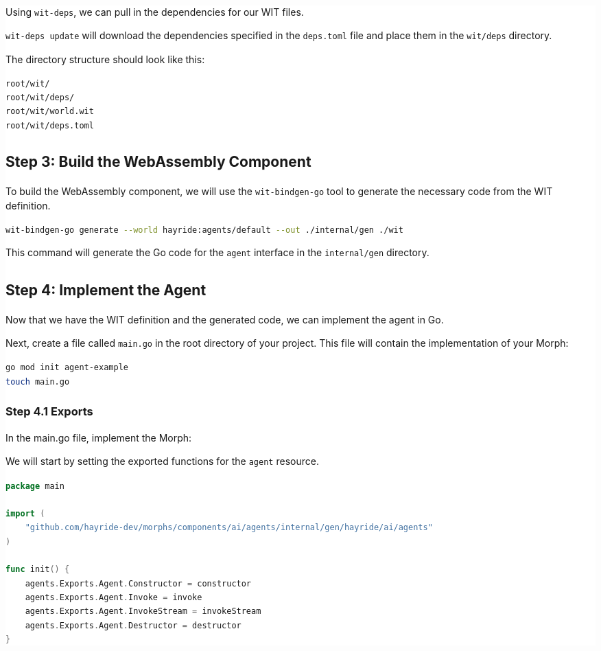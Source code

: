 Using `wit-deps`, we can pull in the dependencies for our WIT files.

`wit-deps update` will download the dependencies specified in the `deps.toml` file and place them in the `wit/deps` directory.

The directory structure should look like this:

```
root/wit/
root/wit/deps/
root/wit/world.wit
root/wit/deps.toml
```

## Step 3: Build the WebAssembly Component

To build the WebAssembly component, we will use the `wit-bindgen-go` tool to generate the necessary code from the WIT definition.

```bash
wit-bindgen-go generate --world hayride:agents/default --out ./internal/gen ./wit
```

This command will generate the Go code for the `agent` interface in the `internal/gen` directory.

## Step 4: Implement the Agent

Now that we have the WIT definition and the generated code, we can implement the agent in Go.

Next, create a file called `main.go` in the root directory of your project. This file will contain the implementation of your Morph:

```bash
go mod init agent-example
touch main.go
```

### Step 4.1 Exports 
In the main.go file, implement the Morph:

We will start by setting the exported functions for the `agent` resource.

```go
package main

import (
	"github.com/hayride-dev/morphs/components/ai/agents/internal/gen/hayride/ai/agents"
)

func init() {
	agents.Exports.Agent.Constructor = constructor
	agents.Exports.Agent.Invoke = invoke
	agents.Exports.Agent.InvokeStream = invokeStream
	agents.Exports.Agent.Destructor = destructor
}
```
